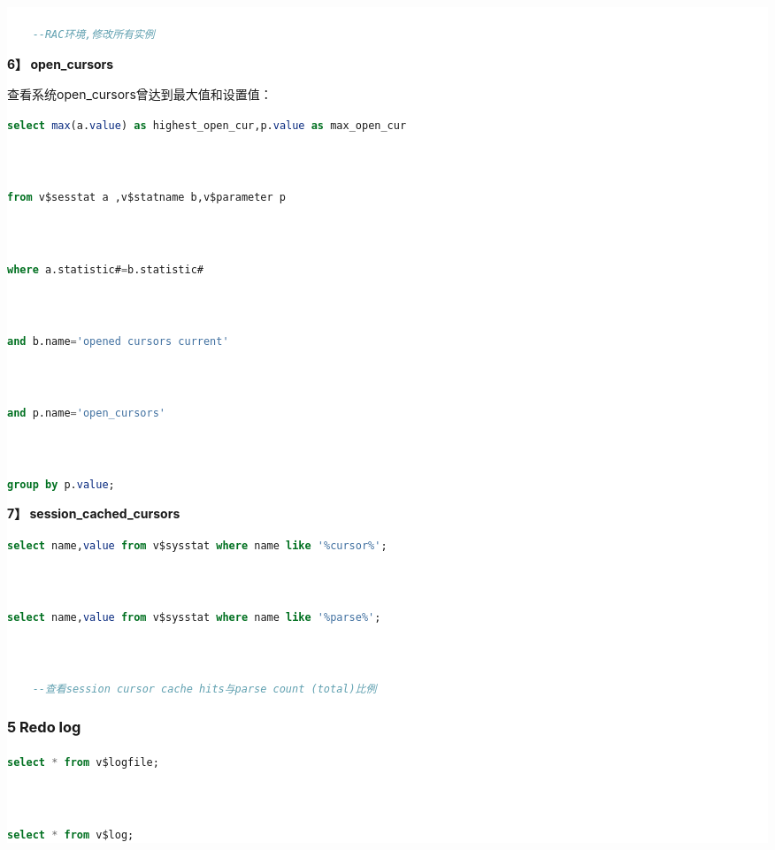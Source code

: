 ```sql

    --RAC环境,修改所有实例
```

 

**6】 open_cursors**

查看系统open_cursors曾达到最大值和设置值：

```sql
select max(a.value) as highest_open_cur,p.value as max_open_cur



from v$sesstat a ,v$statname b,v$parameter p



where a.statistic#=b.statistic# 



and b.name='opened cursors current' 



and p.name='open_cursors'



group by p.value;
```

 

**7】 session_cached_cursors**

```sql
select name,value from v$sysstat where name like '%cursor%';



select name,value from v$sysstat where name like '%parse%';



    --查看session cursor cache hits与parse count (total)比例
```

 

### 5 Redo log

```sql
select * from v$logfile;



select * from v$log;
```
